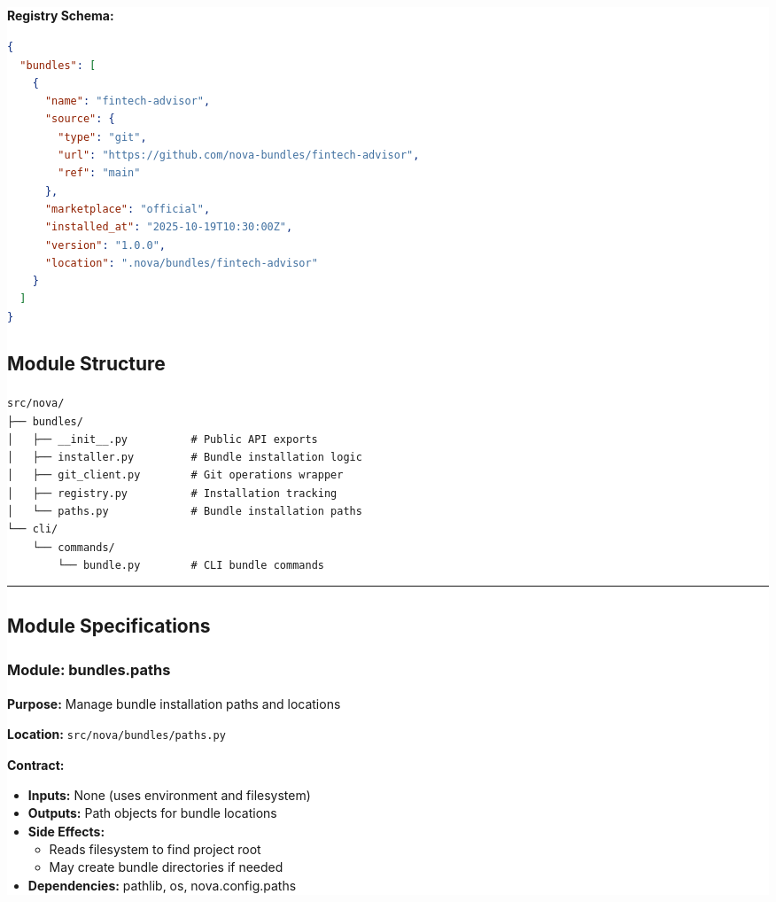 **Registry Schema:**
```json
{
  "bundles": [
    {
      "name": "fintech-advisor",
      "source": {
        "type": "git",
        "url": "https://github.com/nova-bundles/fintech-advisor",
        "ref": "main"
      },
      "marketplace": "official",
      "installed_at": "2025-10-19T10:30:00Z",
      "version": "1.0.0",
      "location": ".nova/bundles/fintech-advisor"
    }
  ]
}
```

## Module Structure

```
src/nova/
├── bundles/
│   ├── __init__.py          # Public API exports
│   ├── installer.py         # Bundle installation logic
│   ├── git_client.py        # Git operations wrapper
│   ├── registry.py          # Installation tracking
│   └── paths.py             # Bundle installation paths
└── cli/
    └── commands/
        └── bundle.py        # CLI bundle commands
```

---

## Module Specifications

### Module: bundles.paths

**Purpose:** Manage bundle installation paths and locations

**Location:** `src/nova/bundles/paths.py`

**Contract:**
- **Inputs:** None (uses environment and filesystem)
- **Outputs:** Path objects for bundle locations
- **Side Effects:**
  - Reads filesystem to find project root
  - May create bundle directories if needed
- **Dependencies:** pathlib, os, nova.config.paths
